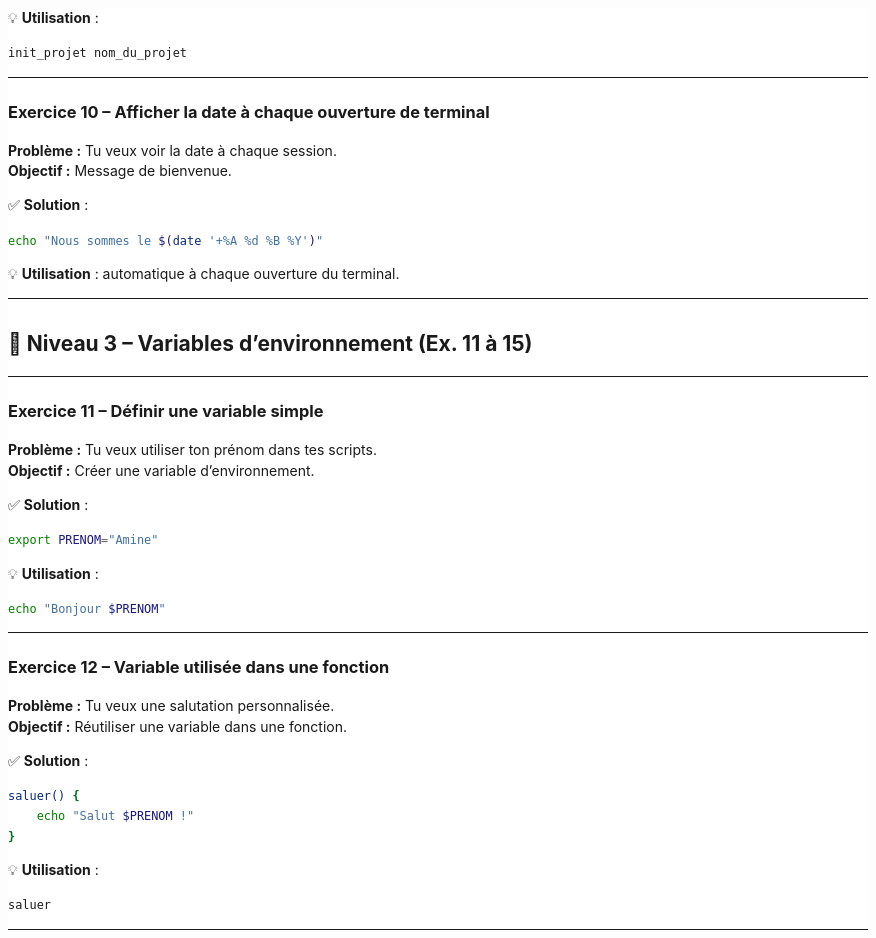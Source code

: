 💡 **Utilisation** :
```bash
init_projet nom_du_projet
```

---

### **Exercice 10 – Afficher la date à chaque ouverture de terminal**
**Problème :** Tu veux voir la date à chaque session.  
**Objectif :** Message de bienvenue.

✅ **Solution** :
```bash
echo "Nous sommes le $(date '+%A %d %B %Y')"
```

💡 **Utilisation** : automatique à chaque ouverture du terminal.

---

## 🔹 Niveau 3 – Variables d’environnement (Ex. 11 à 15)

---

### **Exercice 11 – Définir une variable simple**
**Problème :** Tu veux utiliser ton prénom dans tes scripts.  
**Objectif :** Créer une variable d’environnement.

✅ **Solution** :
```bash
export PRENOM="Amine"
```

💡 **Utilisation** :
```bash
echo "Bonjour $PRENOM"
```

---

### **Exercice 12 – Variable utilisée dans une fonction**
**Problème :** Tu veux une salutation personnalisée.  
**Objectif :** Réutiliser une variable dans une fonction.

✅ **Solution** :
```bash
saluer() {
    echo "Salut $PRENOM !"
}
```

💡 **Utilisation** :
```bash
saluer
```

---